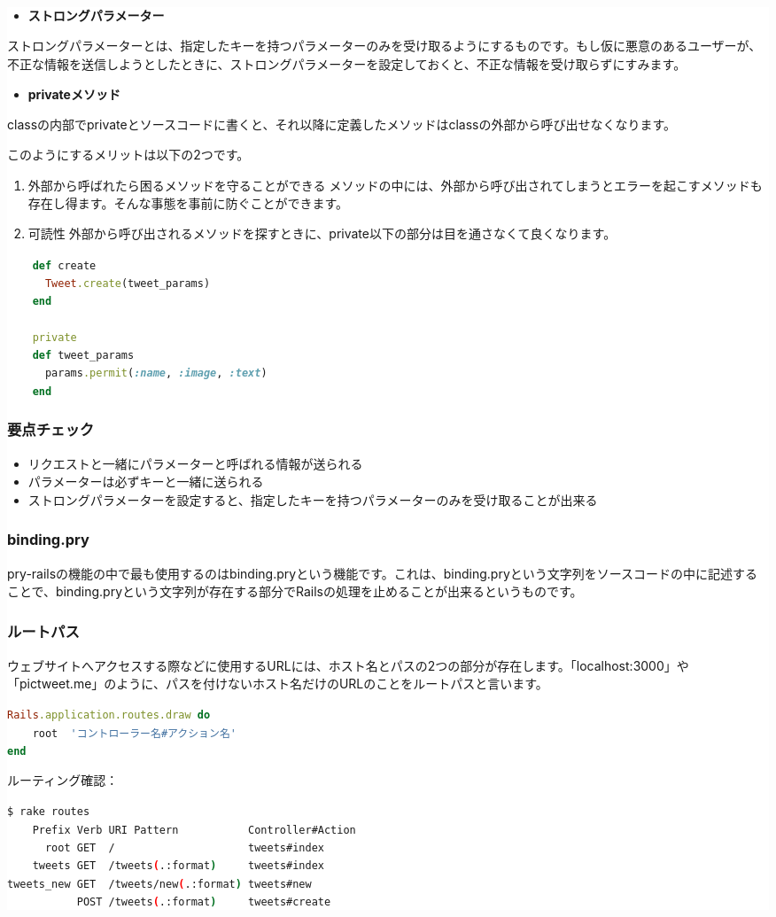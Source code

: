 
* **ストロングパラメーター**

ストロングパラメーターとは、指定したキーを持つパラメーターのみを受け取るようにするものです。もし仮に悪意のあるユーザーが、不正な情報を送信しようとしたときに、ストロングパラメーターを設定しておくと、不正な情報を受け取らずにすみます。

* **privateメソッド**

classの内部でprivateとソースコードに書くと、それ以降に定義したメソッドはclassの外部から呼び出せなくなります。

このようにするメリットは以下の2つです。

1. 外部から呼ばれたら困るメソッドを守ることができる
    メソッドの中には、外部から呼び出されてしまうとエラーを起こすメソッドも存在し得ます。そんな事態を事前に防ぐことができます。

2. 可読性
    外部から呼び出されるメソッドを探すときに、private以下の部分は目を通さなくて良くなります。

```ruby
    def create
      Tweet.create(tweet_params)
    end

    private
    def tweet_params
      params.permit(:name, :image, :text)
    end
```

### 要点チェック

* リクエストと一緒にパラメーターと呼ばれる情報が送られる
* パラメーターは必ずキーと一緒に送られる
* ストロングパラメーターを設定すると、指定したキーを持つパラメーターのみを受け取ることが出来る

### binding.pry

pry-railsの機能の中で最も使用するのはbinding.pryという機能です。これは、binding.pryという文字列をソースコードの中に記述することで、binding.pryという文字列が存在する部分でRailsの処理を止めることが出来るというものです。

### ルートパス
ウェブサイトへアクセスする際などに使用するURLには、ホスト名とパスの2つの部分が存在します。「localhost:3000」や「pictweet.me」のように、パスを付けないホスト名だけのURLのことをルートパスと言います。

```ruby
Rails.application.routes.draw do
    root  'コントローラー名#アクション名'
end
```

ルーティング確認：
```sh
$ rake routes
    Prefix Verb URI Pattern           Controller#Action
      root GET  /                     tweets#index
    tweets GET  /tweets(.:format)     tweets#index
tweets_new GET  /tweets/new(.:format) tweets#new
           POST /tweets(.:format)     tweets#create
```
